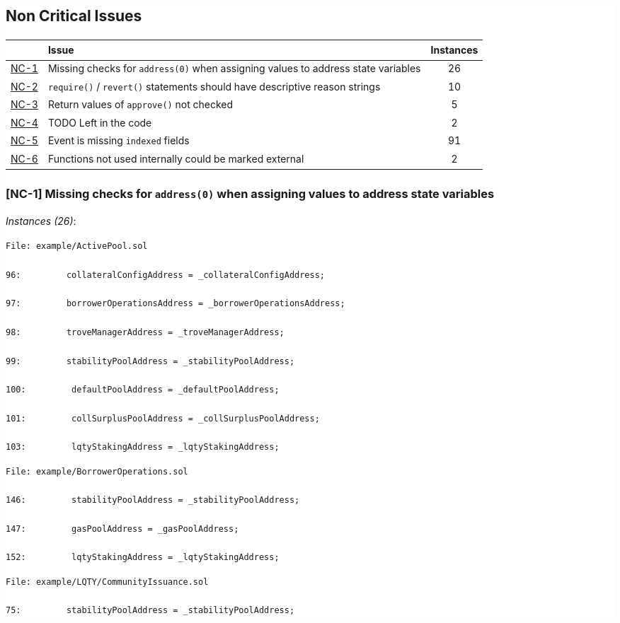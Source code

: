 
## Non Critical Issues


| |Issue|Instances|
|-|:-|:-:|
| [NC-1](#NC-1) | Missing checks for `address(0)` when assigning values to address state variables | 26 |
| [NC-2](#NC-2) |  `require()` / `revert()` statements should have descriptive reason strings | 10 |
| [NC-3](#NC-3) | Return values of `approve()` not checked | 5 |
| [NC-4](#NC-4) | TODO Left in the code | 2 |
| [NC-5](#NC-5) | Event is missing `indexed` fields | 91 |
| [NC-6](#NC-6) | Functions not used internally could be marked external | 2 |
### <a name="NC-1"></a>[NC-1] Missing checks for `address(0)` when assigning values to address state variables

*Instances (26)*:
```solidity
File: example/ActivePool.sol

96:         collateralConfigAddress = _collateralConfigAddress;

97:         borrowerOperationsAddress = _borrowerOperationsAddress;

98:         troveManagerAddress = _troveManagerAddress;

99:         stabilityPoolAddress = _stabilityPoolAddress;

100:         defaultPoolAddress = _defaultPoolAddress;

101:         collSurplusPoolAddress = _collSurplusPoolAddress;

103:         lqtyStakingAddress = _lqtyStakingAddress;

```

```solidity
File: example/BorrowerOperations.sol

146:         stabilityPoolAddress = _stabilityPoolAddress;

147:         gasPoolAddress = _gasPoolAddress;

152:         lqtyStakingAddress = _lqtyStakingAddress;

```

```solidity
File: example/LQTY/CommunityIssuance.sol

75:         stabilityPoolAddress = _stabilityPoolAddress;

```
